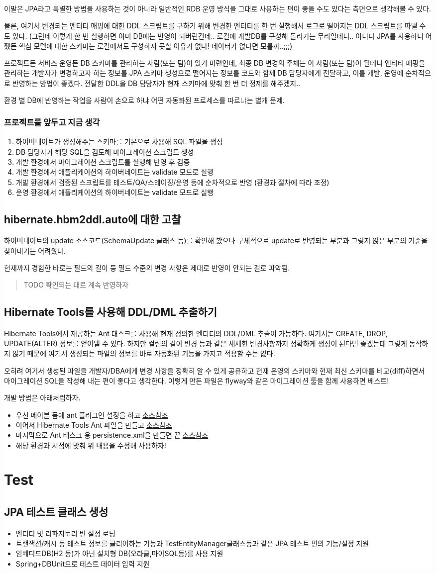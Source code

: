 이말은 JPA라고 특별한 방법을 사용하는 것이 아니라 일반적인 RDB 운영 방식을 그대로 사용하는 편이 좋을 수도 있다는 측면으로 생각해볼 수 있다.

물론, 여기서 변경되는 엔티티 매핑에 대한 DDL 스크립트를 구하기 위해 변경한 엔티티를 한 번 실행해서 로그로 떨어지는 DDL 스크립트를 따낼 수도 있다. (그런데 이렇게 한 번 실행하면 이미 DB에는 반영이 되버린건데.. 로컬에 개발DB를 구성해 돌리기는 무리일테니.. 아니다 JPA를 사용하니 어쨌든 핵심 모델에 대한 스키마는 로컬에서도 구성하지 못할 이유가 없다! 데이터가 없다면 모를까..;;;)

프로젝트든 서비스 운영든 DB 스키마를 관리하는 사람(또는 팀)이 있기 마련인데, 최종 DB 변경의 주체는 이 사람(또는 팀)이 될테니 엔티티 매핑을 관리하는 개발자가 변경하고자 하는 정보를 JPA 스키마 생성으로 떨어지는 정보를 코드와 함께 DB 담당자에게 전달하고, 이를 개발, 운영에 순차적으로 반영하는 방법이 좋겠다. 전달한 DDL을 DB 담당자가 현재 스키마에 맞춰 한 번 더 정제를 해주겠지..

환경 별 DB에 반영하는 작업을 사람이 손으로 하냐 어떤 자동화된 프로세스를 따르냐는 별개 문제.

### 프로젝트를 앞두고 지금 생각

1. 하이버네이트가 생성해주는 스키마를 기본으로 사용해 SQL 파일을 생성
1. DB 담당자가 해당 SQL을 검토해 마이그레이션 스크립트 생성
1. 개발 환경에서 마이그레이션 스크립트를 실행해 반영 후 검증
1. 개발 환경에서 애플리케이션의 하이버네이트는 validate 모드로 실행
1. 개발 환경에서 검증된 스크립트를 테스트/QA/스테이징/운영 등에 순차적으로 반영 (환경과 절차에 따라 조정)
1. 운영 환경에서 애플리케이션의 하이버네이트는 validate 모드로 실행

## hibernate.hbm2ddl.auto에 대한 고찰

하이버네이트의 update 소스코드(SchemaUpdate 클래스 등)를 확인해 봤으나 구체적으로 update로 반영되는 부분과 그렇지 않은 부분의 기준을 찾아내기는 어려웠다.

현재까지 경험한 바로는 필드의 길이 등 필드 수준의 변경 사항은 제대로 반영이 안되는 걸로 파악됨.

> TODO 확인되는 대로 계속 반영하자

## Hibernate Tools를 사용해 DDL/DML 추출하기

Hibernate Tools에서 제공하는 Ant 태스크를 사용해 현재 정의한 엔티티의 DDL/DML 추출이 가능하다.
여기서는 CREATE, DROP, UPDATE(ALTER) 정보를 얻어낼 수 있다.
하지만 컬럼의 길이 변경 등과 같은 세세한 변경사항까지 정확하게 생성이 된다면 좋겠는데 그렇게 동작하지 않기 때문에 여기서 생성되는 파일의 정보를 바로 자동화된 기능을 가지고 적용할 수는 없다.

오히려 여기서 생성된 파일을 개발자/DBA에게 변경 사항을 정확히 알 수 있게 공유하고 현재 운영의 스키마와 현재 최신 스키마를 비교(diff)하면서 마이그레이션 SQL을 작성해 내는 편이 좋다고 생각한다. 이렇게 만든 파일은 flyway와 같은 마이그레이션 툴을 함께 사용하면 베스트!

개발 방법은 아래처럼하자.
- 우선 메이븐 폼에 ant 플러그인 설정을 하고 [소스참조](https://github.com/chanwookpark/commerce-app/blob/master/pom.xml)
- 이어서 Hibernate Tools Ant 파일을 만들고 [소스참조](https://github.com/chanwookpark/commerce-app/blob/master/build.xml)
- 마지막으로 Ant 태스크 용 persistence.xml을 만들면 끝 [소스참조](https://github.com/chanwookpark/commerce-app/blob/master/commerce-app-backend/src/test/resources/META-INF/persistence.xml)
- 해당 환경과 시점에 맞춰 위 내용을 수정해 사용하자!

# Test

## JPA 테스트 클래스 생성

- 엔티티 및 리파지토리 빈 설정 로딩
- 트랜잭션/캐시 등 테스트 정보를 클리어하는 기능과 TestEntityManager클래스등과 같은 JPA 테스트 편의 기능/설정 지원
- 임베디드DB(H2 등)가 아닌 설치형 DB(오라클,마이SQL등)를 사용 지원
- Spring+DBUnit으로 테스트 데이터 입력 지원
